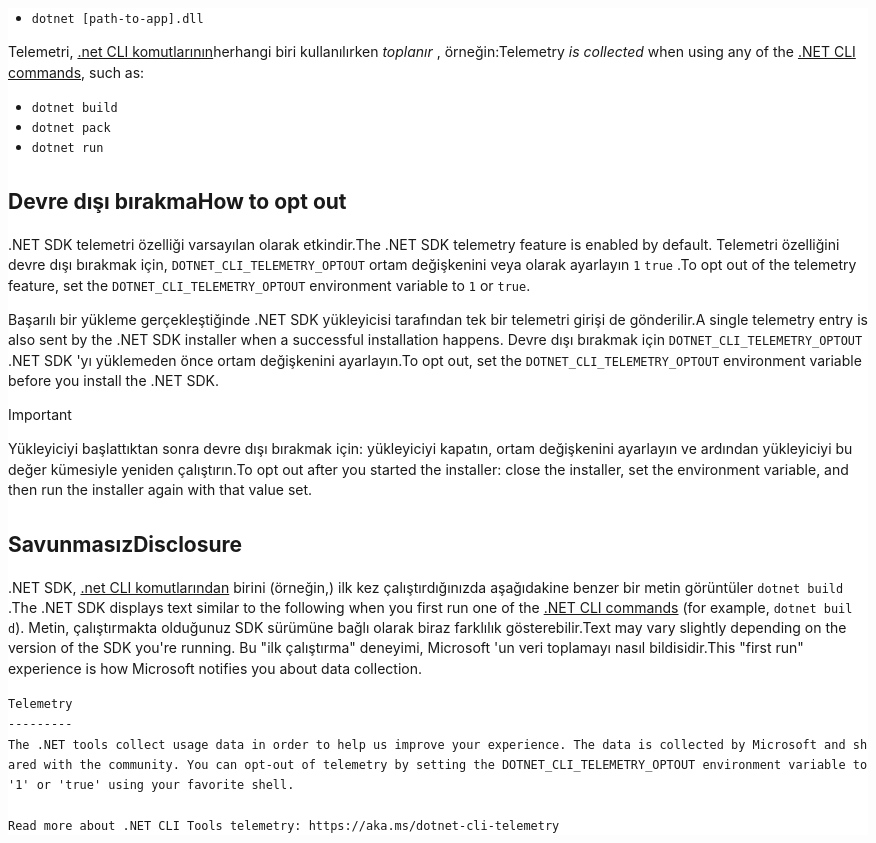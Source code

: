 - `dotnet [path-to-app].dll`

<span data-ttu-id="9863d-112">Telemetri, [.net CLI komutlarının](index.md)herhangi biri kullanılırken *toplanır* , örneğin:</span><span class="sxs-lookup"><span data-stu-id="9863d-112">Telemetry *is collected* when using any of the [.NET CLI commands](index.md), such as:</span></span>

- `dotnet build`
- `dotnet pack`
- `dotnet run`

## <a name="how-to-opt-out"></a><span data-ttu-id="9863d-113">Devre dışı bırakma</span><span class="sxs-lookup"><span data-stu-id="9863d-113">How to opt out</span></span>

<span data-ttu-id="9863d-114">.NET SDK telemetri özelliği varsayılan olarak etkindir.</span><span class="sxs-lookup"><span data-stu-id="9863d-114">The .NET SDK telemetry feature is enabled by default.</span></span> <span data-ttu-id="9863d-115">Telemetri özelliğini devre dışı bırakmak için, `DOTNET_CLI_TELEMETRY_OPTOUT` ortam değişkenini veya olarak ayarlayın `1` `true` .</span><span class="sxs-lookup"><span data-stu-id="9863d-115">To opt out of the telemetry feature, set the `DOTNET_CLI_TELEMETRY_OPTOUT` environment variable to `1` or `true`.</span></span>

<span data-ttu-id="9863d-116">Başarılı bir yükleme gerçekleştiğinde .NET SDK yükleyicisi tarafından tek bir telemetri girişi de gönderilir.</span><span class="sxs-lookup"><span data-stu-id="9863d-116">A single telemetry entry is also sent by the .NET SDK installer when a successful installation happens.</span></span> <span data-ttu-id="9863d-117">Devre dışı bırakmak için `DOTNET_CLI_TELEMETRY_OPTOUT` .NET SDK 'yı yüklemeden önce ortam değişkenini ayarlayın.</span><span class="sxs-lookup"><span data-stu-id="9863d-117">To opt out, set the `DOTNET_CLI_TELEMETRY_OPTOUT` environment variable before you install the .NET SDK.</span></span>

> [!IMPORTANT]
> <span data-ttu-id="9863d-118">Yükleyiciyi başlattıktan sonra devre dışı bırakmak için: yükleyiciyi kapatın, ortam değişkenini ayarlayın ve ardından yükleyiciyi bu değer kümesiyle yeniden çalıştırın.</span><span class="sxs-lookup"><span data-stu-id="9863d-118">To opt out after you started the installer: close the installer, set the environment variable, and then run the installer again with that value set.</span></span>

## <a name="disclosure"></a><span data-ttu-id="9863d-119">Savunmasız</span><span class="sxs-lookup"><span data-stu-id="9863d-119">Disclosure</span></span>

<span data-ttu-id="9863d-120">.NET SDK, [.net CLI komutlarından](index.md) birini (örneğin,) ilk kez çalıştırdığınızda aşağıdakine benzer bir metin görüntüler `dotnet build` .</span><span class="sxs-lookup"><span data-stu-id="9863d-120">The .NET SDK displays text similar to the following when you first run one of the [.NET CLI commands](index.md) (for example, `dotnet build`).</span></span> <span data-ttu-id="9863d-121">Metin, çalıştırmakta olduğunuz SDK sürümüne bağlı olarak biraz farklılık gösterebilir.</span><span class="sxs-lookup"><span data-stu-id="9863d-121">Text may vary slightly depending on the version of the SDK you're running.</span></span> <span data-ttu-id="9863d-122">Bu "ilk çalıştırma" deneyimi, Microsoft 'un veri toplamayı nasıl bildisidir.</span><span class="sxs-lookup"><span data-stu-id="9863d-122">This "first run" experience is how Microsoft notifies you about data collection.</span></span>

```console
Telemetry
---------
The .NET tools collect usage data in order to help us improve your experience. The data is collected by Microsoft and shared with the community. You can opt-out of telemetry by setting the DOTNET_CLI_TELEMETRY_OPTOUT environment variable to '1' or 'true' using your favorite shell.

Read more about .NET CLI Tools telemetry: https://aka.ms/dotnet-cli-telemetry
```
